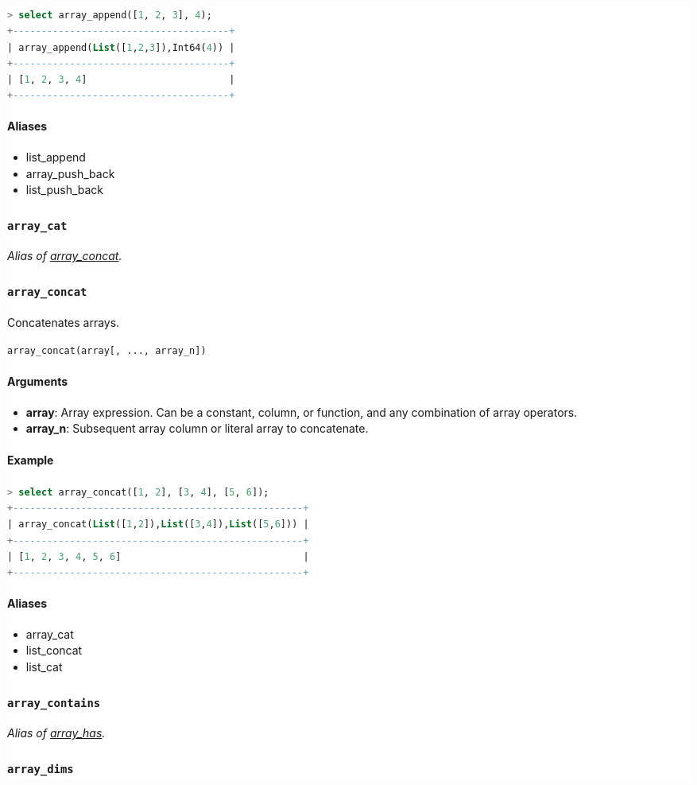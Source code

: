 ```sql
> select array_append([1, 2, 3], 4);
+--------------------------------------+
| array_append(List([1,2,3]),Int64(4)) |
+--------------------------------------+
| [1, 2, 3, 4]                         |
+--------------------------------------+
```

#### Aliases

- list_append
- array_push_back
- list_push_back

### `array_cat`

_Alias of [array_concat](#array_concat)._

### `array_concat`

Concatenates arrays.

```
array_concat(array[, ..., array_n])
```

#### Arguments

- **array**: Array expression. Can be a constant, column, or function, and any combination of array operators.
- **array_n**: Subsequent array column or literal array to concatenate.

#### Example

```sql
> select array_concat([1, 2], [3, 4], [5, 6]);
+---------------------------------------------------+
| array_concat(List([1,2]),List([3,4]),List([5,6])) |
+---------------------------------------------------+
| [1, 2, 3, 4, 5, 6]                                |
+---------------------------------------------------+
```

#### Aliases

- array_cat
- list_concat
- list_cat

### `array_contains`

_Alias of [array_has](#array_has)._

### `array_dims`
